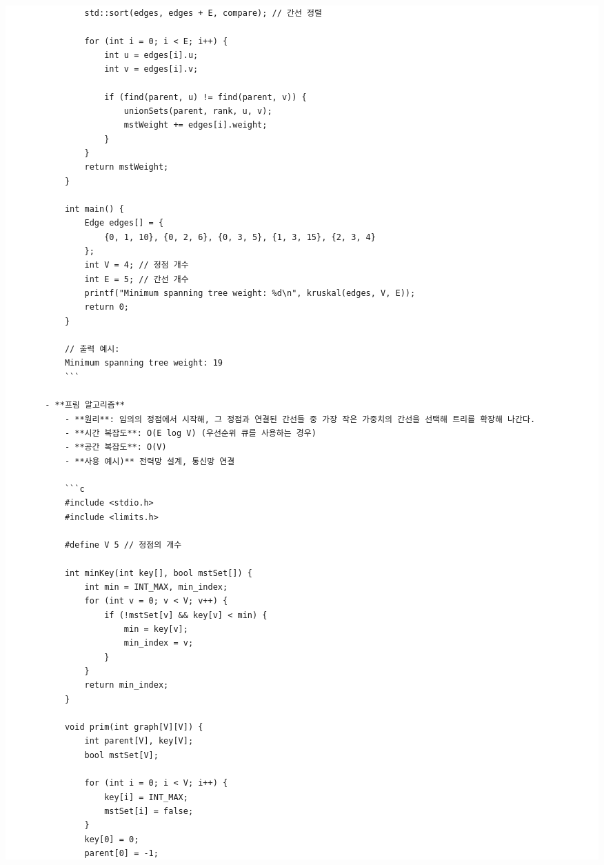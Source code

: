                     std::sort(edges, edges + E, compare); // 간선 정렬
                
                    for (int i = 0; i < E; i++) {
                        int u = edges[i].u;
                        int v = edges[i].v;
                
                        if (find(parent, u) != find(parent, v)) {
                            unionSets(parent, rank, u, v);
                            mstWeight += edges[i].weight;
                        }
                    }
                    return mstWeight;
                }
                
                int main() {
                    Edge edges[] = {
                        {0, 1, 10}, {0, 2, 6}, {0, 3, 5}, {1, 3, 15}, {2, 3, 4}
                    };
                    int V = 4; // 정점 개수
                    int E = 5; // 간선 개수
                    printf("Minimum spanning tree weight: %d\n", kruskal(edges, V, E));
                    return 0;
                }
                
                // 출력 예시:
                Minimum spanning tree weight: 19
                ```
                
            - **프림 알고리즘**
                - **원리**: 임의의 정점에서 시작해, 그 정점과 연결된 간선들 중 가장 작은 가중치의 간선을 선택해 트리를 확장해 나간다.
                - **시간 복잡도**: O(E log V) (우선순위 큐를 사용하는 경우)
                - **공간 복잡도**: O(V)
                - **사용 예시)** 전력망 설계, 통신망 연결
                
                ```c
                #include <stdio.h>
                #include <limits.h>
                
                #define V 5 // 정점의 개수
                
                int minKey(int key[], bool mstSet[]) {
                    int min = INT_MAX, min_index;
                    for (int v = 0; v < V; v++) {
                        if (!mstSet[v] && key[v] < min) {
                            min = key[v];
                            min_index = v;
                        }
                    }
                    return min_index;
                }
                
                void prim(int graph[V][V]) {
                    int parent[V], key[V];
                    bool mstSet[V];
                
                    for (int i = 0; i < V; i++) {
                        key[i] = INT_MAX;
                        mstSet[i] = false;
                    }
                    key[0] = 0;
                    parent[0] = -1;
                